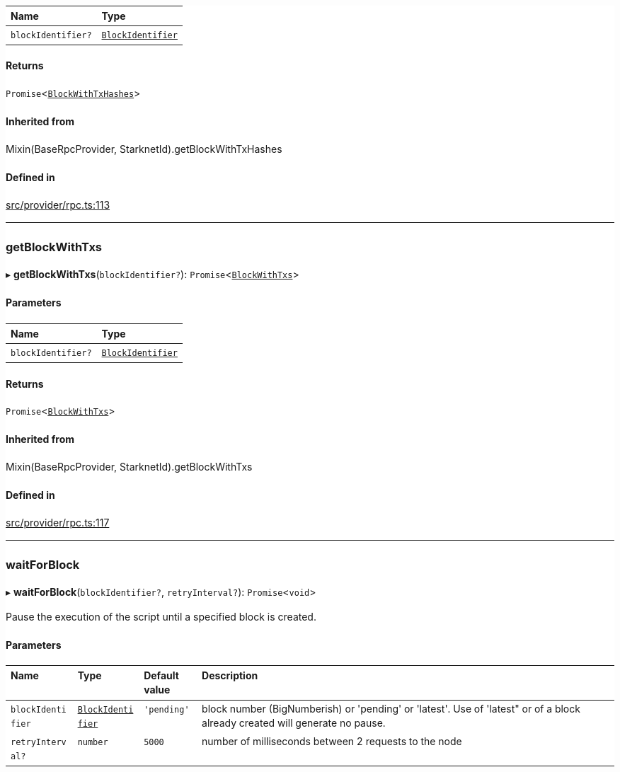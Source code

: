 | Name               | Type                                                        |
| :----------------- | :---------------------------------------------------------- |
| `blockIdentifier?` | [`BlockIdentifier`](../namespaces/types.md#blockidentifier) |

#### Returns

`Promise`\<[`BlockWithTxHashes`](../namespaces/types.RPC.RPCSPEC06.md#blockwithtxhashes)\>

#### Inherited from

Mixin(BaseRpcProvider, StarknetId).getBlockWithTxHashes

#### Defined in

[src/provider/rpc.ts:113](https://github.com/starknet-io/starknet.js/blob/v6.23.1/src/provider/rpc.ts#L113)

---

### getBlockWithTxs

▸ **getBlockWithTxs**(`blockIdentifier?`): `Promise`\<[`BlockWithTxs`](../namespaces/types.RPC.RPCSPEC06.md#blockwithtxs)\>

#### Parameters

| Name               | Type                                                        |
| :----------------- | :---------------------------------------------------------- |
| `blockIdentifier?` | [`BlockIdentifier`](../namespaces/types.md#blockidentifier) |

#### Returns

`Promise`\<[`BlockWithTxs`](../namespaces/types.RPC.RPCSPEC06.md#blockwithtxs)\>

#### Inherited from

Mixin(BaseRpcProvider, StarknetId).getBlockWithTxs

#### Defined in

[src/provider/rpc.ts:117](https://github.com/starknet-io/starknet.js/blob/v6.23.1/src/provider/rpc.ts#L117)

---

### waitForBlock

▸ **waitForBlock**(`blockIdentifier?`, `retryInterval?`): `Promise`\<`void`\>

Pause the execution of the script until a specified block is created.

#### Parameters

| Name              | Type                                                        | Default value | Description                                                                                                                 |
| :---------------- | :---------------------------------------------------------- | :------------ | :-------------------------------------------------------------------------------------------------------------------------- |
| `blockIdentifier` | [`BlockIdentifier`](../namespaces/types.md#blockidentifier) | `'pending'`   | block number (BigNumberish) or 'pending' or 'latest'. Use of 'latest" or of a block already created will generate no pause. |
| `retryInterval?`  | `number`                                                    | `5000`        | number of milliseconds between 2 requests to the node                                                                       |
